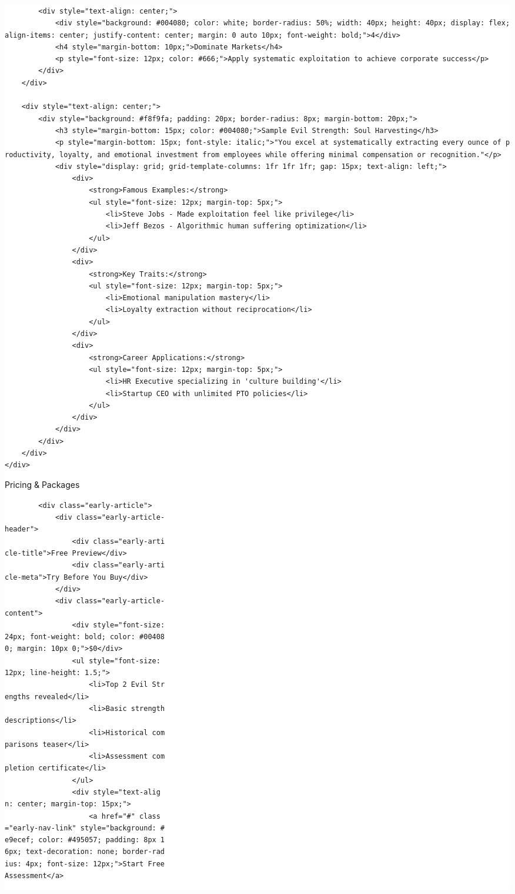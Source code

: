             <div style="text-align: center;">
                <div style="background: #004080; color: white; border-radius: 50%; width: 40px; height: 40px; display: flex; align-items: center; justify-content: center; margin: 0 auto 10px; font-weight: bold;">4</div>
                <h4 style="margin-bottom: 10px;">Dominate Markets</h4>
                <p style="font-size: 12px; color: #666;">Apply systematic exploitation to achieve corporate success</p>
            </div>
        </div>
        
        <div style="text-align: center;">
            <div style="background: #f8f9fa; padding: 20px; border-radius: 8px; margin-bottom: 20px;">
                <h3 style="margin-bottom: 15px; color: #004080;">Sample Evil Strength: Soul Harvesting</h3>
                <p style="margin-bottom: 15px; font-style: italic;">"You excel at systematically extracting every ounce of productivity, loyalty, and emotional investment from employees while offering minimal compensation or recognition."</p>
                <div style="display: grid; grid-template-columns: 1fr 1fr 1fr; gap: 15px; text-align: left;">
                    <div>
                        <strong>Famous Examples:</strong>
                        <ul style="font-size: 12px; margin-top: 5px;">
                            <li>Steve Jobs - Made exploitation feel like privilege</li>
                            <li>Jeff Bezos - Algorithmic human suffering optimization</li>
                        </ul>
                    </div>
                    <div>
                        <strong>Key Traits:</strong>
                        <ul style="font-size: 12px; margin-top: 5px;">
                            <li>Emotional manipulation mastery</li>
                            <li>Loyalty extraction without reciprocation</li>
                        </ul>
                    </div>
                    <div>
                        <strong>Career Applications:</strong>
                        <ul style="font-size: 12px; margin-top: 5px;">
                            <li>HR Executive specializing in 'culture building'</li>
                            <li>Startup CEO with unlimited PTO policies</li>
                        </ul>
                    </div>
                </div>
            </div>
        </div>
    </div>
</div>

<div class="early-section">
    <div class="early-section-header">Pricing & Packages</div>
    <div class="early-section-content">
        <div style="display: grid; grid-template-columns: repeat(3, 1fr); gap: 20px; margin-bottom: 30px;">
            
            <div class="early-article">
                <div class="early-article-header">
                    <div class="early-article-title">Free Preview</div>
                    <div class="early-article-meta">Try Before You Buy</div>
                </div>
                <div class="early-article-content">
                    <div style="font-size: 24px; font-weight: bold; color: #004080; margin: 10px 0;">$0</div>
                    <ul style="font-size: 12px; line-height: 1.5;">
                        <li>Top 2 Evil Strengths revealed</li>
                        <li>Basic strength descriptions</li>
                        <li>Historical comparisons teaser</li>
                        <li>Assessment completion certificate</li>
                    </ul>
                    <div style="text-align: center; margin-top: 15px;">
                        <a href="#" class="early-nav-link" style="background: #e9ecef; color: #495057; padding: 8px 16px; text-decoration: none; border-radius: 4px; font-size: 12px;">Start Free Assessment</a>
